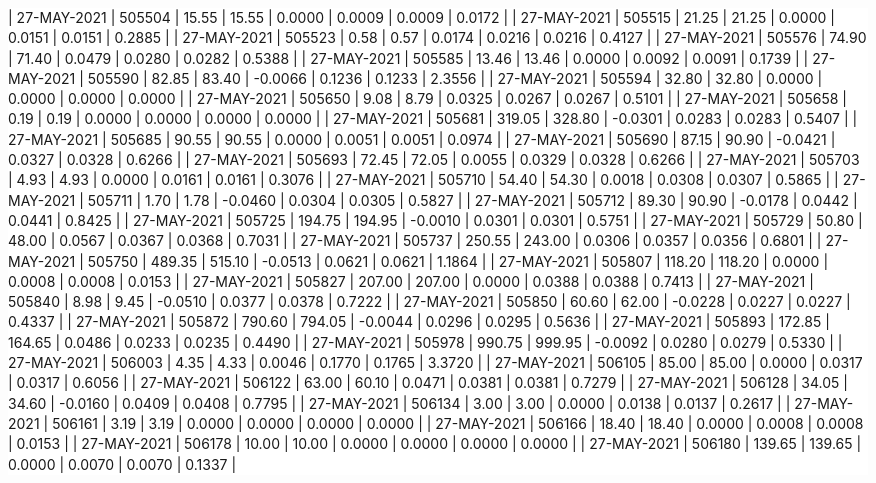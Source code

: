 | 27-MAY-2021 | 505504 | 15.55 | 15.55 | 0.0000 | 0.0009 | 0.0009 | 0.0172 |
| 27-MAY-2021 | 505515 | 21.25 | 21.25 | 0.0000 | 0.0151 | 0.0151 | 0.2885 |
| 27-MAY-2021 | 505523 | 0.58 | 0.57 | 0.0174 | 0.0216 | 0.0216 | 0.4127 |
| 27-MAY-2021 | 505576 | 74.90 | 71.40 | 0.0479 | 0.0280 | 0.0282 | 0.5388 |
| 27-MAY-2021 | 505585 | 13.46 | 13.46 | 0.0000 | 0.0092 | 0.0091 | 0.1739 |
| 27-MAY-2021 | 505590 | 82.85 | 83.40 | -0.0066 | 0.1236 | 0.1233 | 2.3556 |
| 27-MAY-2021 | 505594 | 32.80 | 32.80 | 0.0000 | 0.0000 | 0.0000 | 0.0000 |
| 27-MAY-2021 | 505650 | 9.08 | 8.79 | 0.0325 | 0.0267 | 0.0267 | 0.5101 |
| 27-MAY-2021 | 505658 | 0.19 | 0.19 | 0.0000 | 0.0000 | 0.0000 | 0.0000 |
| 27-MAY-2021 | 505681 | 319.05 | 328.80 | -0.0301 | 0.0283 | 0.0283 | 0.5407 |
| 27-MAY-2021 | 505685 | 90.55 | 90.55 | 0.0000 | 0.0051 | 0.0051 | 0.0974 |
| 27-MAY-2021 | 505690 | 87.15 | 90.90 | -0.0421 | 0.0327 | 0.0328 | 0.6266 |
| 27-MAY-2021 | 505693 | 72.45 | 72.05 | 0.0055 | 0.0329 | 0.0328 | 0.6266 |
| 27-MAY-2021 | 505703 | 4.93 | 4.93 | 0.0000 | 0.0161 | 0.0161 | 0.3076 |
| 27-MAY-2021 | 505710 | 54.40 | 54.30 | 0.0018 | 0.0308 | 0.0307 | 0.5865 |
| 27-MAY-2021 | 505711 | 1.70 | 1.78 | -0.0460 | 0.0304 | 0.0305 | 0.5827 |
| 27-MAY-2021 | 505712 | 89.30 | 90.90 | -0.0178 | 0.0442 | 0.0441 | 0.8425 |
| 27-MAY-2021 | 505725 | 194.75 | 194.95 | -0.0010 | 0.0301 | 0.0301 | 0.5751 |
| 27-MAY-2021 | 505729 | 50.80 | 48.00 | 0.0567 | 0.0367 | 0.0368 | 0.7031 |
| 27-MAY-2021 | 505737 | 250.55 | 243.00 | 0.0306 | 0.0357 | 0.0356 | 0.6801 |
| 27-MAY-2021 | 505750 | 489.35 | 515.10 | -0.0513 | 0.0621 | 0.0621 | 1.1864 |
| 27-MAY-2021 | 505807 | 118.20 | 118.20 | 0.0000 | 0.0008 | 0.0008 | 0.0153 |
| 27-MAY-2021 | 505827 | 207.00 | 207.00 | 0.0000 | 0.0388 | 0.0388 | 0.7413 |
| 27-MAY-2021 | 505840 | 8.98 | 9.45 | -0.0510 | 0.0377 | 0.0378 | 0.7222 |
| 27-MAY-2021 | 505850 | 60.60 | 62.00 | -0.0228 | 0.0227 | 0.0227 | 0.4337 |
| 27-MAY-2021 | 505872 | 790.60 | 794.05 | -0.0044 | 0.0296 | 0.0295 | 0.5636 |
| 27-MAY-2021 | 505893 | 172.85 | 164.65 | 0.0486 | 0.0233 | 0.0235 | 0.4490 |
| 27-MAY-2021 | 505978 | 990.75 | 999.95 | -0.0092 | 0.0280 | 0.0279 | 0.5330 |
| 27-MAY-2021 | 506003 | 4.35 | 4.33 | 0.0046 | 0.1770 | 0.1765 | 3.3720 |
| 27-MAY-2021 | 506105 | 85.00 | 85.00 | 0.0000 | 0.0317 | 0.0317 | 0.6056 |
| 27-MAY-2021 | 506122 | 63.00 | 60.10 | 0.0471 | 0.0381 | 0.0381 | 0.7279 |
| 27-MAY-2021 | 506128 | 34.05 | 34.60 | -0.0160 | 0.0409 | 0.0408 | 0.7795 |
| 27-MAY-2021 | 506134 | 3.00 | 3.00 | 0.0000 | 0.0138 | 0.0137 | 0.2617 |
| 27-MAY-2021 | 506161 | 3.19 | 3.19 | 0.0000 | 0.0000 | 0.0000 | 0.0000 |
| 27-MAY-2021 | 506166 | 18.40 | 18.40 | 0.0000 | 0.0008 | 0.0008 | 0.0153 |
| 27-MAY-2021 | 506178 | 10.00 | 10.00 | 0.0000 | 0.0000 | 0.0000 | 0.0000 |
| 27-MAY-2021 | 506180 | 139.65 | 139.65 | 0.0000 | 0.0070 | 0.0070 | 0.1337 |